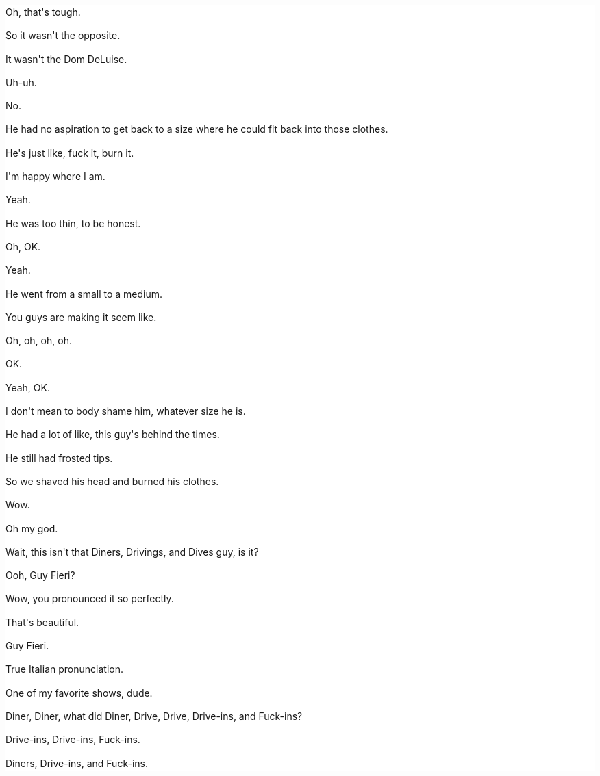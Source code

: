 Oh, that's tough.

So it wasn't the opposite.

It wasn't the Dom DeLuise.

Uh-uh.

No.

He had no aspiration to get back to a size where he could fit back into those clothes.

He's just like, fuck it, burn it.

I'm happy where I am.

Yeah.

He was too thin, to be honest.

Oh, OK.

Yeah.

He went from a small to a medium.

You guys are making it seem like.

Oh, oh, oh, oh.

OK.

Yeah, OK.

I don't mean to body shame him, whatever size he is.

He had a lot of like, this guy's behind the times.

He still had frosted tips.

So we shaved his head and burned his clothes.

Wow.

Oh my god.

Wait, this isn't that Diners, Drivings, and Dives guy, is it?

Ooh, Guy Fieri?

Wow, you pronounced it so perfectly.

That's beautiful.

Guy Fieri.

True Italian pronunciation.

One of my favorite shows, dude.

Diner, Diner, what did Diner, Drive, Drive, Drive-ins, and Fuck-ins?

Drive-ins, Drive-ins, Fuck-ins.

Diners, Drive-ins, and Fuck-ins.
